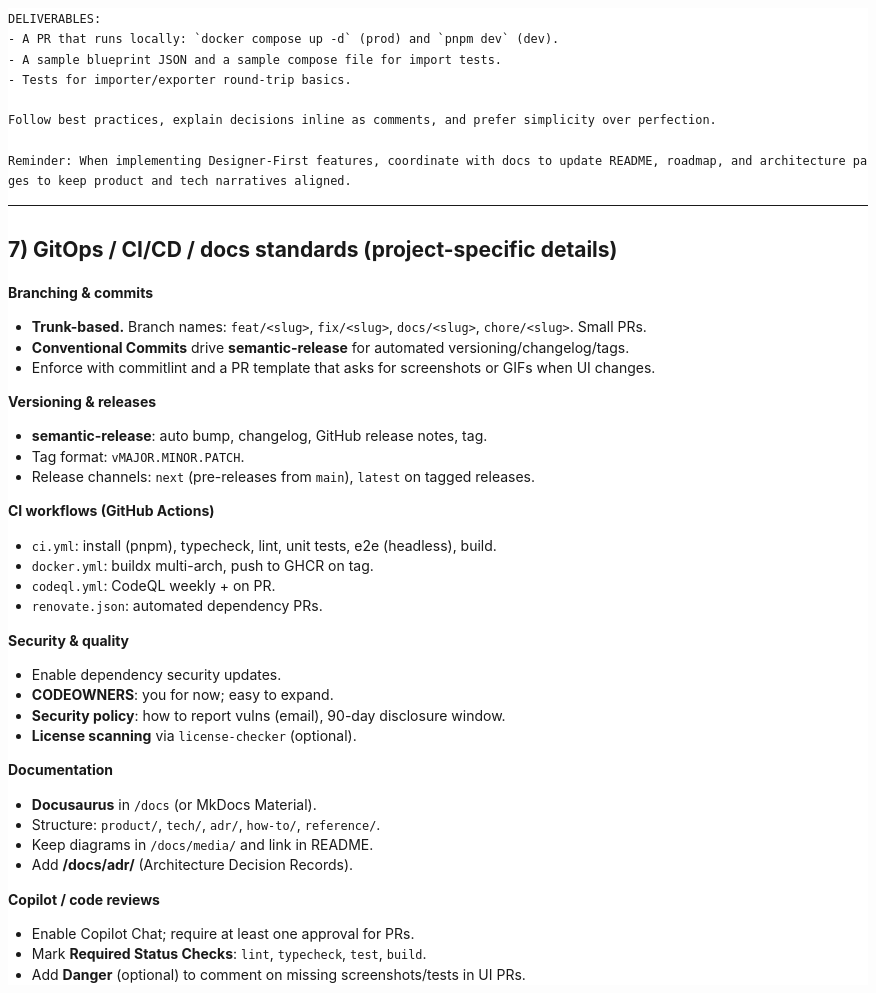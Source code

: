 ```
DELIVERABLES:
- A PR that runs locally: `docker compose up -d` (prod) and `pnpm dev` (dev).
- A sample blueprint JSON and a sample compose file for import tests.
- Tests for importer/exporter round-trip basics.

Follow best practices, explain decisions inline as comments, and prefer simplicity over perfection.

Reminder: When implementing Designer-First features, coordinate with docs to update README, roadmap, and architecture pages to keep product and tech narratives aligned.
```

---

## 7) GitOps / CI/CD / docs standards (project-specific details)

**Branching & commits**

- **Trunk-based.** Branch names: `feat/<slug>`, `fix/<slug>`, `docs/<slug>`, `chore/<slug>`. Small PRs.
- **Conventional Commits** drive **semantic-release** for automated versioning/changelog/tags.
- Enforce with commitlint and a PR template that asks for screenshots or GIFs when UI changes.

**Versioning & releases**

- **semantic-release**: auto bump, changelog, GitHub release notes, tag.
- Tag format: `vMAJOR.MINOR.PATCH`.
- Release channels: `next` (pre-releases from `main`), `latest` on tagged releases.

**CI workflows (GitHub Actions)**

- `ci.yml`: install (pnpm), typecheck, lint, unit tests, e2e (headless), build.
- `docker.yml`: buildx multi-arch, push to GHCR on tag.
- `codeql.yml`: CodeQL weekly + on PR.
- `renovate.json`: automated dependency PRs.

**Security & quality**

- Enable dependency security updates.
- **CODEOWNERS**: you for now; easy to expand.
- **Security policy**: how to report vulns (email), 90-day disclosure window.
- **License scanning** via `license-checker` (optional).

**Documentation**

- **Docusaurus** in `/docs` (or MkDocs Material).
- Structure: `product/`, `tech/`, `adr/`, `how-to/`, `reference/`.
- Keep diagrams in `/docs/media/` and link in README.
- Add **/docs/adr/** (Architecture Decision Records).

**Copilot / code reviews**

- Enable Copilot Chat; require at least one approval for PRs.
- Mark **Required Status Checks**: `lint`, `typecheck`, `test`, `build`.
- Add **Danger** (optional) to comment on missing screenshots/tests in UI PRs.
